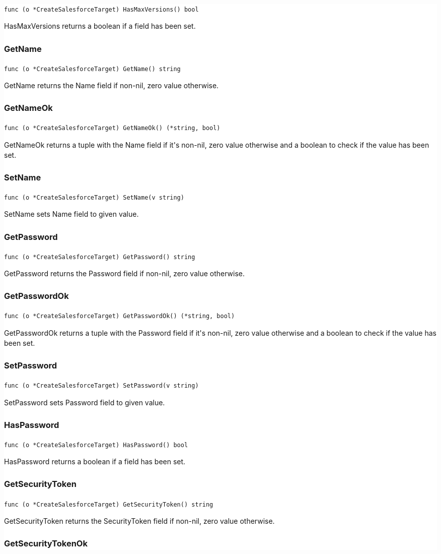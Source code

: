 `func (o *CreateSalesforceTarget) HasMaxVersions() bool`

HasMaxVersions returns a boolean if a field has been set.

### GetName

`func (o *CreateSalesforceTarget) GetName() string`

GetName returns the Name field if non-nil, zero value otherwise.

### GetNameOk

`func (o *CreateSalesforceTarget) GetNameOk() (*string, bool)`

GetNameOk returns a tuple with the Name field if it's non-nil, zero value otherwise
and a boolean to check if the value has been set.

### SetName

`func (o *CreateSalesforceTarget) SetName(v string)`

SetName sets Name field to given value.


### GetPassword

`func (o *CreateSalesforceTarget) GetPassword() string`

GetPassword returns the Password field if non-nil, zero value otherwise.

### GetPasswordOk

`func (o *CreateSalesforceTarget) GetPasswordOk() (*string, bool)`

GetPasswordOk returns a tuple with the Password field if it's non-nil, zero value otherwise
and a boolean to check if the value has been set.

### SetPassword

`func (o *CreateSalesforceTarget) SetPassword(v string)`

SetPassword sets Password field to given value.

### HasPassword

`func (o *CreateSalesforceTarget) HasPassword() bool`

HasPassword returns a boolean if a field has been set.

### GetSecurityToken

`func (o *CreateSalesforceTarget) GetSecurityToken() string`

GetSecurityToken returns the SecurityToken field if non-nil, zero value otherwise.

### GetSecurityTokenOk
